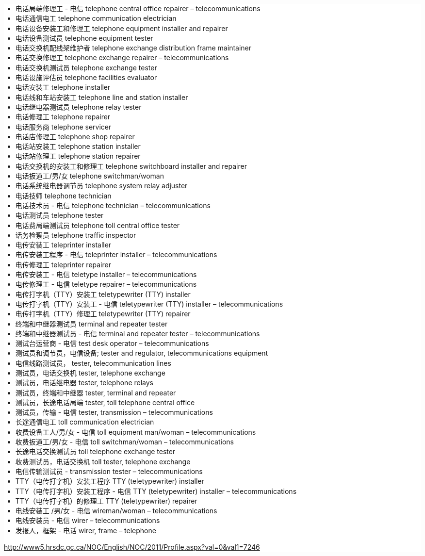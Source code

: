 * 电话局端修理工 - 电信 telephone central office repairer – telecommunications
* 电话通信电工 telephone communication electrician
* 电话设备安装工和修理工 telephone equipment installer and repairer
* 电话设备测试员 telephone equipment tester
* 电话交换机配线架维护者 telephone exchange distribution frame maintainer
* 电话交换修理工 telephone exchange repairer – telecommunications
* 电话交换机测试员 telephone exchange tester
* 电话设施评估员 telephone facilities evaluator
* 电话安装工 telephone installer
* 电话线和车站安装工 telephone line and station installer
* 电话继电器测试员 telephone relay tester
* 电话修理工 telephone repairer
* 电话服务商 telephone servicer
* 电话店修理工 telephone shop repairer
* 电话站安装工 telephone station installer
* 电话站修理工 telephone station repairer
* 电话交换机的安装工和修理工 telephone switchboard installer and repairer
* 电话扳道工/男/女 telephone switchman/woman
* 电话系统继电器调节员 telephone system relay adjuster
* 电话技师 telephone technician
* 电话技术员 - 电信 telephone technician – telecommunications
* 电话测试员 telephone tester
* 电话费局端测试员 telephone toll central office tester
* 话务检察员 telephone traffic inspector
* 电传安装工 teleprinter installer
* 电传安装工程序 - 电信 teleprinter installer – telecommunications
* 电传修理工 teleprinter repairer
* 电传安装工 - 电信 teletype installer – telecommunications
* 电传修理工 - 电信 teletype repairer – telecommunications
* 电传打字机（TTY）安装工 teletypewriter (TTY) installer
* 电传打字机（TTY）安装工 - 电信 teletypewriter (TTY) installer – telecommunications
* 电传打字机（TTY）修理工 teletypewriter (TTY) repairer
* 终端和中继器测试员 terminal and repeater tester
* 终端和中继器测试员 - 电信 terminal and repeater tester – telecommunications
* 测试台运营商 - 电信 test desk operator – telecommunications
* 测试员和调节员，电信设备; tester and regulator, telecommunications equipment
* 电信线路测试员， tester, telecommunication lines
* 测试员，电话交换机 tester, telephone exchange
* 测试员，电话继电器 tester, telephone relays
* 测试员，终端和中继器 tester, terminal and repeater
* 测试员，长途电话局端 tester, toll telephone central office
* 测试员，传输 - 电信 tester, transmission – telecommunications
* 长途通信电工 toll communication electrician
* 收费设备工人/男/女 - 电信 toll equipment man/woman – telecommunications
* 收费扳道工/男/女 - 电信 toll switchman/woman – telecommunications
* 长途电话交换测试员 toll telephone exchange tester
* 收费测试员，电话交换机 toll tester, telephone exchange
* 电信传输测试员 -  transmission tester – telecommunications
* TTY（电传打字机）安装工程序 TTY (teletypewriter) installer
* TTY（电传打字机）安装工程序 - 电信 TTY (teletypewriter) installer – telecommunications
* TTY（电传打字机）的修理工 TTY (teletypewriter) repairer
* 电线安装工 /男/女 - 电信 wireman/woman – telecommunications
* 电线安装员 - 电信 wirer – telecommunications
* 发报人，框架 - 电话 wirer, frame – telephone

http://www5.hrsdc.gc.ca/NOC/English/NOC/2011/Profile.aspx?val=0&val1=7246